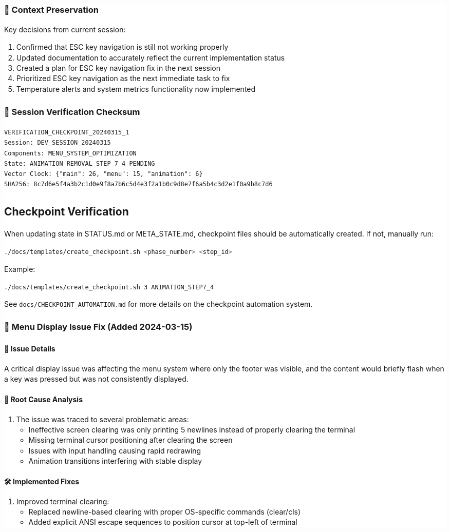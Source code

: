 ### 🧠 Context Preservation
Key decisions from current session:
1. Confirmed that ESC key navigation is still not working properly
2. Updated documentation to accurately reflect the current implementation status
3. Created a plan for ESC key navigation fix in the next session
4. Prioritized ESC key navigation as the next immediate task to fix
5. Temperature alerts and system metrics functionality now implemented

### 🏁 Session Verification Checksum
```
VERIFICATION_CHECKPOINT_20240315_1
Session: DEV_SESSION_20240315
Components: MENU_SYSTEM_OPTIMIZATION
State: ANIMATION_REMOVAL_STEP_7_4_PENDING
Vector Clock: {"main": 26, "menu": 15, "animation": 6}
SHA256: 8c7d6e5f4a3b2c1d0e9f8a7b6c5d4e3f2a1b0c9d8e7f6a5b4c3d2e1f0a9b8c7d6
```

## Checkpoint Verification

When updating state in STATUS.md or META_STATE.md, checkpoint files should be automatically created. If not, manually run:

```bash
./docs/templates/create_checkpoint.sh <phase_number> <step_id>
```

Example:
```bash
./docs/templates/create_checkpoint.sh 3 ANIMATION_STEP7_4
```

See `docs/CHECKPOINT_AUTOMATION.md` for more details on the checkpoint automation system.

### 📄 Menu Display Issue Fix (Added 2024-03-15)

#### 🐛 Issue Details
A critical display issue was affecting the menu system where only the footer was visible, and the content 
would briefly flash when a key was pressed but was not consistently displayed.

#### 🔧 Root Cause Analysis
1. The issue was traced to several problematic areas:
   - Ineffective screen clearing was only printing 5 newlines instead of properly clearing the terminal
   - Missing terminal cursor positioning after clearing the screen
   - Issues with input handling causing rapid redrawing
   - Animation transitions interfering with stable display

#### 🛠️ Implemented Fixes
1. Improved terminal clearing:
   - Replaced newline-based clearing with proper OS-specific commands (clear/cls)
   - Added explicit ANSI escape sequences to position cursor at top-left of terminal
